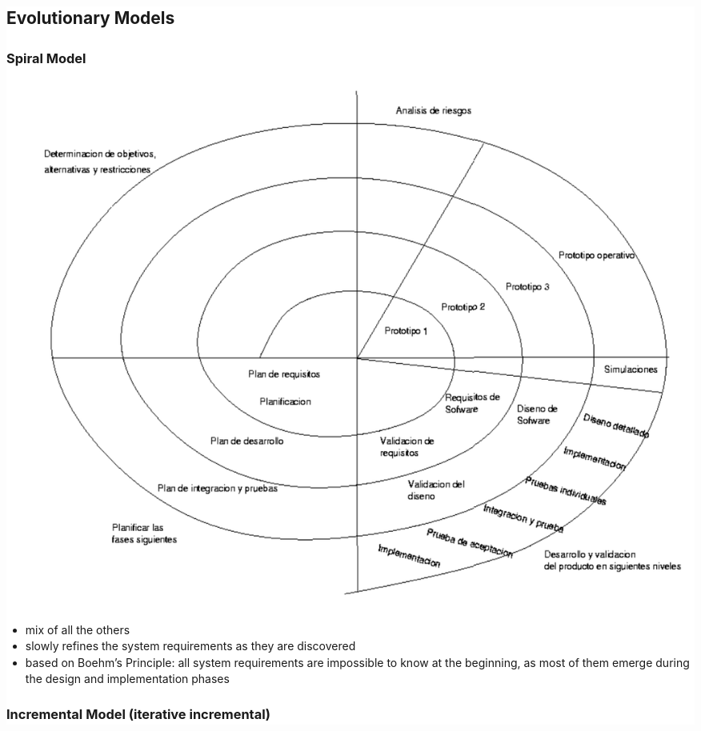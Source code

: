 ## Evolutionary Models

### Spiral Model

![alt text](<imgs/Screenshot 2025-01-14 alle 15.00.02.png>)

- mix of all the others
- slowly refines the system requirements as they are discovered
- based on Boehm’s Principle: all system requirements are impossible to know at the beginning, as most of them emerge during the design and implementation phases

### Incremental Model (iterative incremental)
